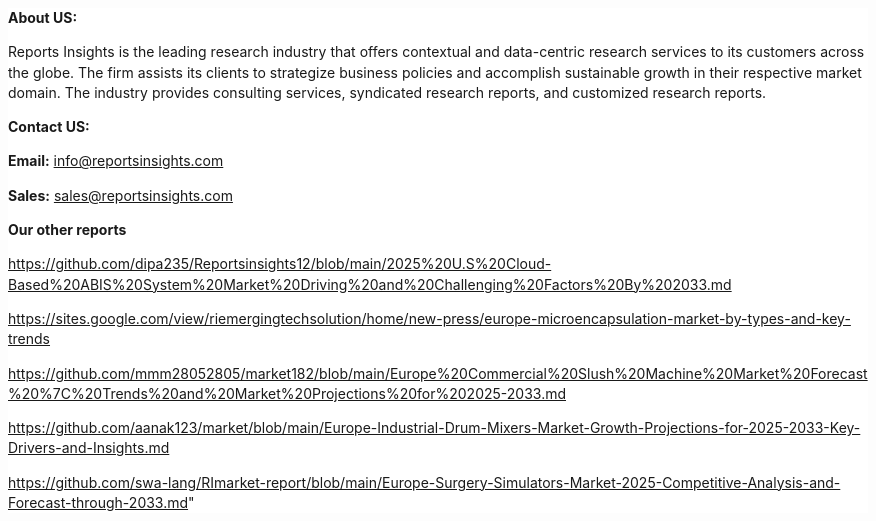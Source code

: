 <strong><strong>About US</strong>:</strong>

Reports Insights is the leading research industry that offers contextual and data-centric research services to its customers across the globe. The firm assists its clients to strategize business policies and accomplish sustainable growth in their respective market domain. The industry provides consulting services, syndicated research reports, and customized research reports.

<strong>Contact US:</strong>

<p class=""""><b>Email:</b> <a href=mailto:info@reportsinsights.com>info@reportsinsights.com</a></p>
<p class=""""><b>Sales:</b> <a href=mailto:sales@reportsinsights.com>sales@reportsinsights.com</a></p>

<strong>Our other reports</strong>

<a href=https://github.com/dipa235/Reportsinsights12/blob/main/2025%20U.S%20Cloud-Based%20ABIS%20System%20Market%20Driving%20and%20Challenging%20Factors%20By%202033.md>https://github.com/dipa235/Reportsinsights12/blob/main/2025%20U.S%20Cloud-Based%20ABIS%20System%20Market%20Driving%20and%20Challenging%20Factors%20By%202033.md</a>

<a href=https://sites.google.com/view/riemergingtechsolution/home/new-press/europe-microencapsulation-market-by-types-and-key-trends>https://sites.google.com/view/riemergingtechsolution/home/new-press/europe-microencapsulation-market-by-types-and-key-trends</a>

<a href=https://github.com/mmm28052805/market182/blob/main/Europe%20Commercial%20Slush%20Machine%20Market%20Forecast%20%7C%20Trends%20and%20Market%20Projections%20for%202025-2033.md>https://github.com/mmm28052805/market182/blob/main/Europe%20Commercial%20Slush%20Machine%20Market%20Forecast%20%7C%20Trends%20and%20Market%20Projections%20for%202025-2033.md</a>

<a href=https://github.com/aanak123/market/blob/main/Europe-Industrial-Drum-Mixers-Market-Growth-Projections-for-2025-2033-Key-Drivers-and-Insights.md>https://github.com/aanak123/market/blob/main/Europe-Industrial-Drum-Mixers-Market-Growth-Projections-for-2025-2033-Key-Drivers-and-Insights.md</a>

<a href=https://github.com/swa-lang/RImarket-report/blob/main/Europe-Surgery-Simulators-Market-2025-Competitive-Analysis-and-Forecast-through-2033.md>https://github.com/swa-lang/RImarket-report/blob/main/Europe-Surgery-Simulators-Market-2025-Competitive-Analysis-and-Forecast-through-2033.md</a>"
